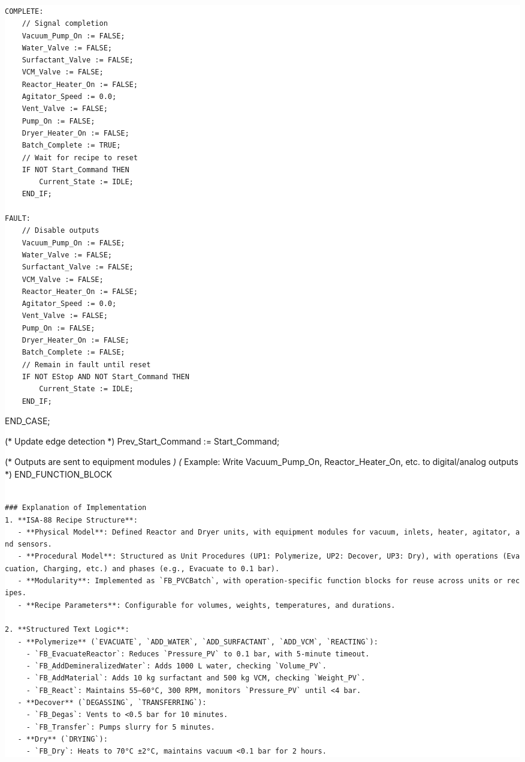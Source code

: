     COMPLETE:
        // Signal completion
        Vacuum_Pump_On := FALSE;
        Water_Valve := FALSE;
        Surfactant_Valve := FALSE;
        VCM_Valve := FALSE;
        Reactor_Heater_On := FALSE;
        Agitator_Speed := 0.0;
        Vent_Valve := FALSE;
        Pump_On := FALSE;
        Dryer_Heater_On := FALSE;
        Batch_Complete := TRUE;
        // Wait for recipe to reset
        IF NOT Start_Command THEN
            Current_State := IDLE;
        END_IF;

    FAULT:
        // Disable outputs
        Vacuum_Pump_On := FALSE;
        Water_Valve := FALSE;
        Surfactant_Valve := FALSE;
        VCM_Valve := FALSE;
        Reactor_Heater_On := FALSE;
        Agitator_Speed := 0.0;
        Vent_Valve := FALSE;
        Pump_On := FALSE;
        Dryer_Heater_On := FALSE;
        Batch_Complete := FALSE;
        // Remain in fault until reset
        IF NOT EStop AND NOT Start_Command THEN
            Current_State := IDLE;
        END_IF;
END_CASE;

(* Update edge detection *)
Prev_Start_Command := Start_Command;

(* Outputs are sent to equipment modules *)
(* Example: Write Vacuum_Pump_On, Reactor_Heater_On, etc. to digital/analog outputs *)
END_FUNCTION_BLOCK
```

### Explanation of Implementation
1. **ISA-88 Recipe Structure**:
   - **Physical Model**: Defined Reactor and Dryer units, with equipment modules for vacuum, inlets, heater, agitator, and sensors.
   - **Procedural Model**: Structured as Unit Procedures (UP1: Polymerize, UP2: Decover, UP3: Dry), with operations (Evacuation, Charging, etc.) and phases (e.g., Evacuate to 0.1 bar).
   - **Modularity**: Implemented as `FB_PVCBatch`, with operation-specific function blocks for reuse across units or recipes.
   - **Recipe Parameters**: Configurable for volumes, weights, temperatures, and durations.

2. **Structured Text Logic**:
   - **Polymerize** (`EVACUATE`, `ADD_WATER`, `ADD_SURFACTANT`, `ADD_VCM`, `REACTING`):
     - `FB_EvacuateReactor`: Reduces `Pressure_PV` to 0.1 bar, with 5-minute timeout.
     - `FB_AddDemineralizedWater`: Adds 1000 L water, checking `Volume_PV`.
     - `FB_AddMaterial`: Adds 10 kg surfactant and 500 kg VCM, checking `Weight_PV`.
     - `FB_React`: Maintains 55–60°C, 300 RPM, monitors `Pressure_PV` until <4 bar.
   - **Decover** (`DEGASSING`, `TRANSFERRING`):
     - `FB_Degas`: Vents to <0.5 bar for 10 minutes.
     - `FB_Transfer`: Pumps slurry for 5 minutes.
   - **Dry** (`DRYING`):
     - `FB_Dry`: Heats to 70°C ±2°C, maintains vacuum <0.1 bar for 2 hours.

```